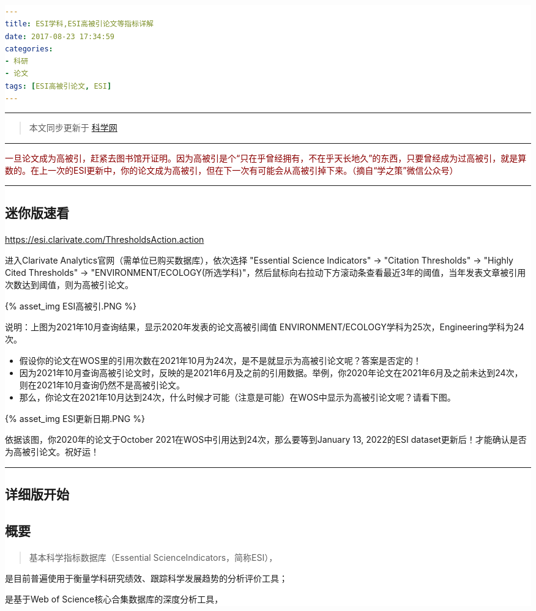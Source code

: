 ```yaml
---
title: ESI学科,ESI高被引论文等指标详解
date: 2017-08-23 17:34:59
categories: 
- 科研
- 论文
tags: [ESI高被引论文, ESI]
---
```


---


> 本文同步更新于 [科学网](http://blog.sciencenet.cn/blog-651374-1072260.html)

---


<p style="color:darkred"> 一旦论文成为高被引，赶紧去图书馆开证明。因为高被引是个“只在乎曾经拥有，不在乎天长地久”的东西，只要曾经成为过高被引，就是算数的。在上一次的ESI更新中，你的论文成为高被引，但在下一次有可能会从高被引掉下来。（摘自“学之策”微信公众号）
</p>

----

## 迷你版速看

https://esi.clarivate.com/ThresholdsAction.action

进入Clarivate Analytics官网（需单位已购买数据库），依次选择 "Essential Science Indicators" → "Citation Thresholds" → "Highly Cited Thresholds" → "ENVIRONMENT/ECOLOGY(所选学科)"，然后鼠标向右拉动下方滚动条查看最近3年的阈值，当年发表文章被引用次数达到阈值，则为高被引论文。

{% asset_img ESI高被引.PNG %} 

说明：上图为2021年10月查询结果，显示2020年发表的论文高被引阈值 ENVIRONMENT/ECOLOGY学科为25次，Engineering学科为24次。

- 假设你的论文在WOS里的引用次数在2021年10月为24次，是不是就显示为高被引论文呢？答案是否定的！
- 因为2021年10月查询高被引论文时，反映的是2021年6月及之前的引用数据。举例，你2020年论文在2021年6月及之前未达到24次，则在2021年10月查询仍然不是高被引论文。
- 那么，你论文在2021年10月达到24次，什么时候才可能（注意是可能）在WOS中显示为高被引论文呢？请看下图。

{% asset_img ESI更新日期.PNG %} 

依据该图，你2020年的论文于October 2021在WOS中引用达到24次，那么要等到January 13, 2022的ESI dataset更新后！才能确认是否为高被引论文。祝好运！

----

## 详细版开始

## 概要


> 基本科学指标数据库（Essential ScienceIndicators，简称ESI），

是目前普遍使用于衡量学科研究绩效、跟踪科学发展趋势的分析评价工具；

是基于Web of Science核心合集数据库的深度分析工具，

